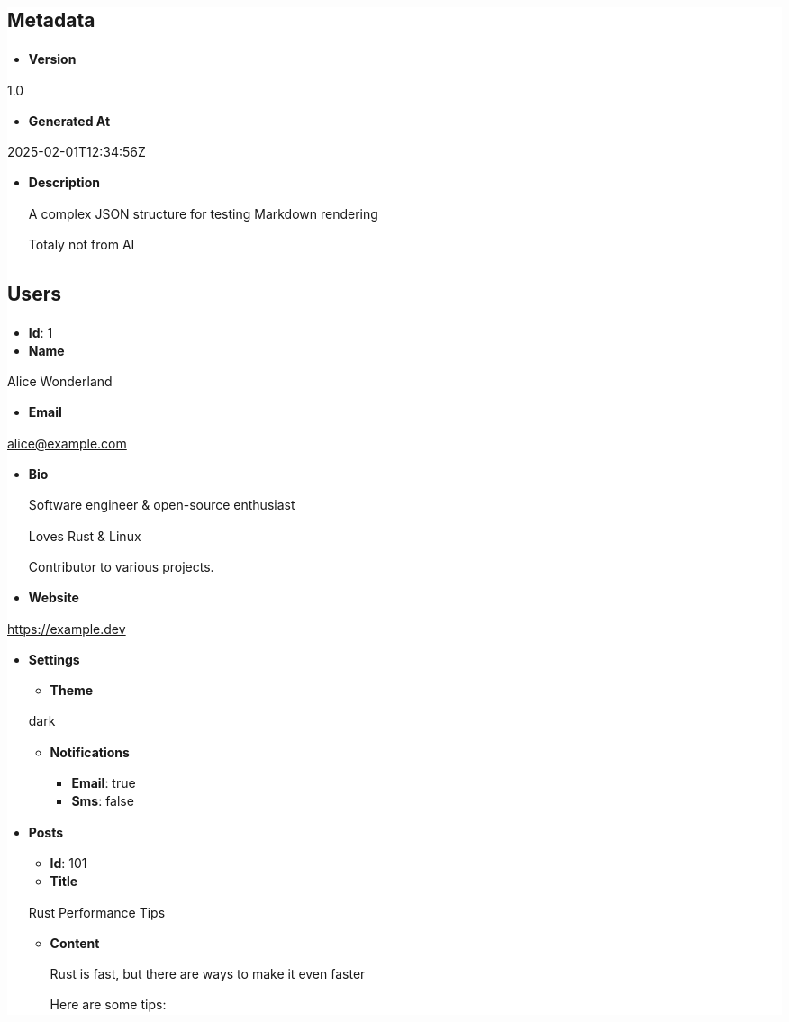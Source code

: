 
## Metadata



- **Version**

1.0
- **Generated At**

2025-02-01T12:34:56Z
- **Description**

  A complex JSON structure for testing Markdown rendering

  Totaly not from AI


## Users



  - **Id**: 1
  - **Name**

  Alice Wonderland
  - **Email**

  alice@example.com
  - **Bio**

    Software engineer & open-source enthusiast

    Loves Rust & Linux

    Contributor to various projects.


  - **Website**

https://example.dev
  - **Settings**

    - **Theme**

    dark
    - **Notifications**

      - **Email**: true
      - **Sms**: false
  - **Posts**

      - **Id**: 101
      - **Title**

      Rust Performance Tips
      - **Content**

        Rust is fast, but there are ways to make it even faster

        Here are some tips:
